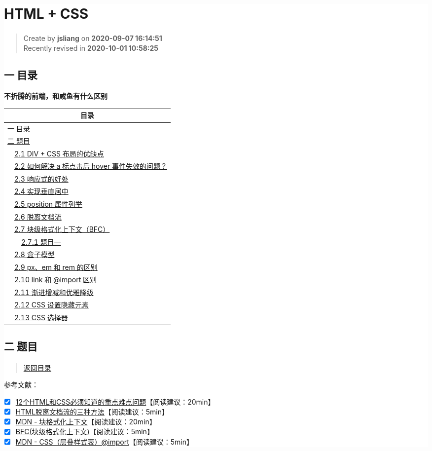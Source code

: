 HTML + CSS
===

> Create by **jsliang** on **2020-09-07 16:14:51**  
> Recently revised in **2020-10-01 10:58:25**


## <a name="chapter-one" id="chapter-one"></a>一 目录

**不折腾的前端，和咸鱼有什么区别**

| 目录 |
| --- |
| [一 目录](#chapter-one) |
| <a name="catalog-chapter-two" id="catalog-chapter-two"></a>[二 题目](#chapter-two) |
| &emsp;[2.1 DIV + CSS 布局的优缺点](#chapter-two-one) |
| &emsp;[2.2 如何解决 a 标点击后 hover 事件失效的问题？](#chapter-two-two) |
| &emsp;[2.3 响应式的好处](#chapter-two-three) |
| &emsp;[2.4 实现垂直居中](#chapter-two-four) |
| &emsp;[2.5 position 属性列举](#chapter-two-five) |
| &emsp;[2.6 脱离文档流](#chapter-two-six) |
| &emsp;[2.7 块级格式化上下文（BFC）](#chapter-two-seven) |
| &emsp;&emsp;[2.7.1 题目一](#chapter-two-seven-one) |
| &emsp;[2.8 盒子模型](#chapter-two-eight) |
| &emsp;[2.9 px、em 和 rem 的区别](#chapter-two-night) |
| &emsp;[2.10 link 和 @import 区别](#chapter-two-ten) |
| &emsp;[2.11 渐进增减和优雅降级](#chapter-two-eleven) |
| &emsp;[2.12 CSS 设置隐藏元素](#chapter-two-twelve) |
| &emsp;[2.13 CSS 选择器](#chapter-two-thirteen) |


## <a name="chapter-two" id="chapter-two"></a>二 题目

> [返回目录](#chapter-one)
  
参考文献：

* [x] [12个HTML和CSS必须知道的重点难点问题](https://juejin.im/post/6844903567707357197)【阅读建议：20min】
* [x] [HTML脱离文档流的三种方法](https://blog.csdn.net/theLostLamb/article/details/79581984)【阅读建议：5min】
* [x] [MDN - 块格式化上下文](https://developer.mozilla.org/zh-CN/docs/Web/Guide/CSS/Block_formatting_context)【阅读建议：20min】
* [x] [BFC(块级格式化上下文)](https://www.jianshu.com/p/498145565e4f)【阅读建议：5min】
* [x] [MDN - CSS（层叠样式表）@import](https://developer.mozilla.org/zh-CN/docs/Web/CSS/%40import)【阅读建议：5min】
